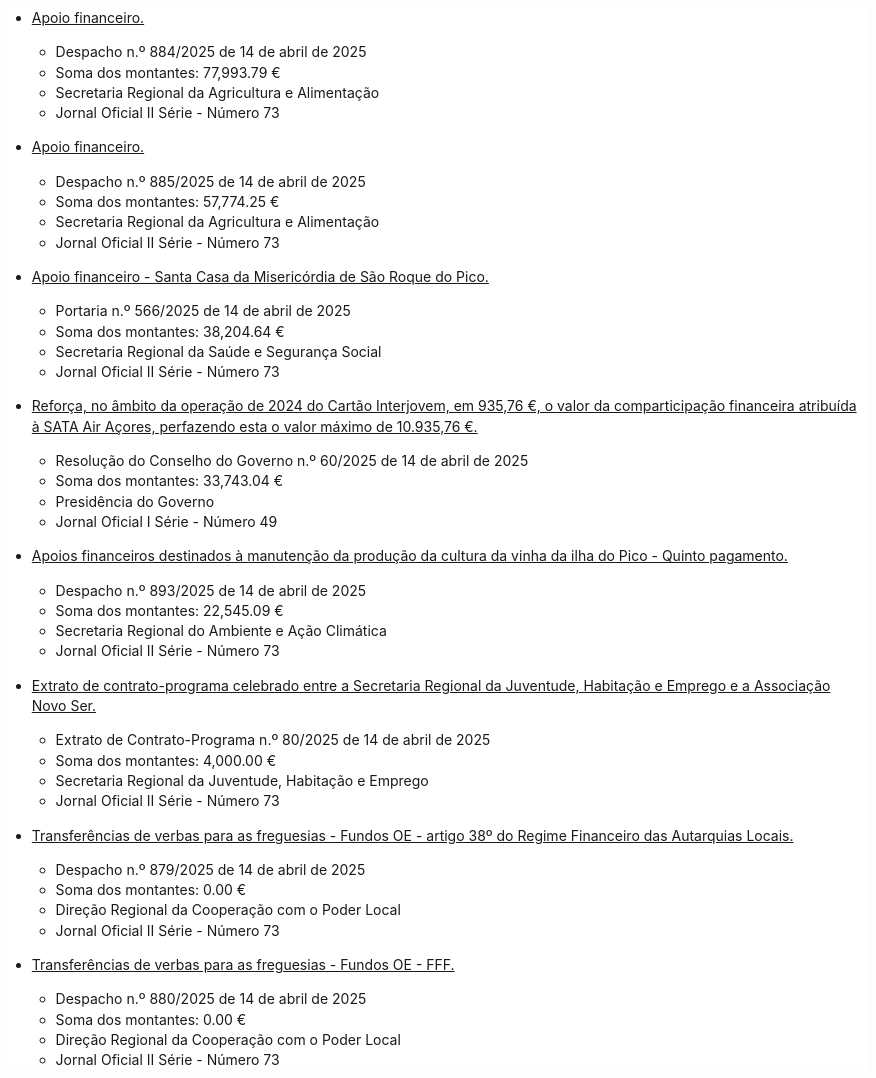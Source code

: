 * [Apoio financeiro.](https://jo.azores.gov.pt/#/ato/39a75321-82c3-428a-b5c7-d35dbb3e6a83)
  * Despacho n.º 884/2025 de 14 de abril de 2025
  * Soma dos montantes: 77,993.79 €
  * Secretaria Regional da Agricultura e Alimentação
  * Jornal Oficial II Série - Número 73

* [Apoio financeiro.](https://jo.azores.gov.pt/#/ato/b33c4bf8-3a46-4129-8031-31c649a8144a)
  * Despacho n.º 885/2025 de 14 de abril de 2025
  * Soma dos montantes: 57,774.25 €
  * Secretaria Regional da Agricultura e Alimentação
  * Jornal Oficial II Série - Número 73

* [Apoio financeiro - Santa Casa da Misericórdia de São Roque do Pico.](https://jo.azores.gov.pt/#/ato/4a75a957-b61a-473d-95d4-b42bdec8b384)
  * Portaria n.º 566/2025 de 14 de abril de 2025
  * Soma dos montantes: 38,204.64 €
  * Secretaria Regional da Saúde e Segurança Social
  * Jornal Oficial II Série - Número 73

* [Reforça, no âmbito da operação de 2024 do Cartão Interjovem, em 935,76 €, o valor da comparticipação financeira atribuída à SATA Air Açores, perfazendo esta o valor máximo de 10.935,76 €.](https://jo.azores.gov.pt/#/ato/e9333f5a-d2a1-4be4-a672-c2c7ce0066ba)
  * Resolução do Conselho do Governo n.º 60/2025 de 14 de abril de 2025
  * Soma dos montantes: 33,743.04 €
  * Presidência do Governo
  * Jornal Oficial I Série - Número 49

* [Apoios financeiros destinados à manutenção da produção da cultura da vinha da ilha do Pico - Quinto pagamento.](https://jo.azores.gov.pt/#/ato/10383719-6101-4a82-ae22-a019166d5f7a)
  * Despacho n.º 893/2025 de 14 de abril de 2025
  * Soma dos montantes: 22,545.09 €
  * Secretaria Regional do Ambiente e Ação Climática
  * Jornal Oficial II Série - Número 73

* [Extrato de contrato-programa celebrado entre a Secretaria Regional da Juventude, Habitação e Emprego e a Associação Novo Ser.](https://jo.azores.gov.pt/#/ato/525820cb-1c78-438f-a88c-0f5edb26b9d1)
  * Extrato de Contrato-Programa n.º 80/2025 de 14 de abril de 2025
  * Soma dos montantes: 4,000.00 €
  * Secretaria Regional da Juventude, Habitação e Emprego
  * Jornal Oficial II Série - Número 73

* [Transferências de verbas para as freguesias - Fundos OE - artigo 38º do Regime Financeiro das Autarquias Locais.](https://jo.azores.gov.pt/#/ato/6bc9491e-2108-4bae-896a-bd05cc6529ff)
  * Despacho n.º 879/2025 de 14 de abril de 2025
  * Soma dos montantes: 0.00 €
  * Direção Regional da Cooperação com o Poder Local
  * Jornal Oficial II Série - Número 73

* [Transferências de verbas para as freguesias - Fundos OE - FFF.](https://jo.azores.gov.pt/#/ato/5767690f-2b48-45fd-a0ff-76c705437467)
  * Despacho n.º 880/2025 de 14 de abril de 2025
  * Soma dos montantes: 0.00 €
  * Direção Regional da Cooperação com o Poder Local
  * Jornal Oficial II Série - Número 73
